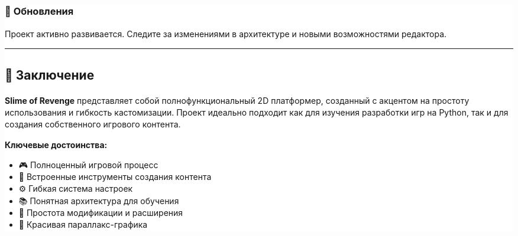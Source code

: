 ### 🔄 **Обновления**
Проект активно развивается. Следите за изменениями в архитектуре и новыми возможностями редактора.

---

## 🎉 Заключение

**Slime of Revenge** представляет собой полнофункциональный 2D платформер, созданный с акцентом на простоту использования и гибкость кастомизации. Проект идеально подходит как для изучения разработки игр на Python, так и для создания собственного игрового контента.

**Ключевые достоинства:**
- 🎮 Полноценный игровой процесс
- 🎨 Встроенные инструменты создания контента
- ⚙️ Гибкая система настроек
- 📚 Понятная архитектура для обучения
- 🔧 Простота модификации и расширения
- 🌌 Красивая параллакс-графика